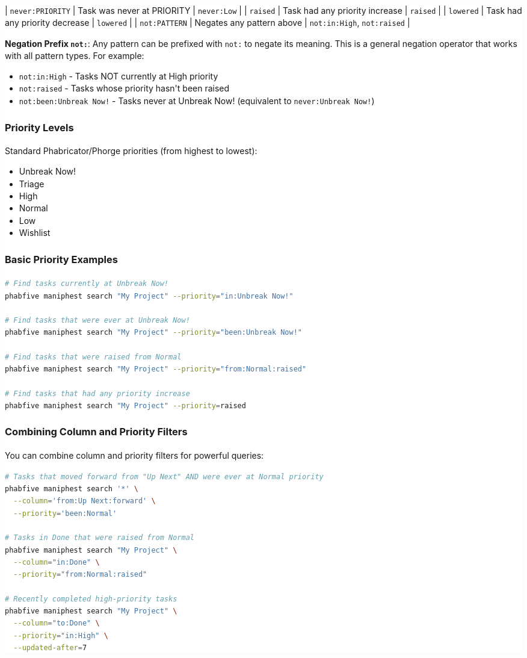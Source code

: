 | `never:PRIORITY` | Task was never at PRIORITY | `never:Low` |
| `raised` | Task had any priority increase | `raised` |
| `lowered` | Task had any priority decrease | `lowered` |
| `not:PATTERN` | Negates any pattern above | `not:in:High`, `not:raised` |

**Negation Prefix `not:`**: Any pattern can be prefixed with `not:` to negate its meaning. This is a general negation operator that works with all pattern types. For example:
- `not:in:High` - Tasks NOT currently at High priority
- `not:raised` - Tasks whose priority hasn't been raised
- `not:been:Unbreak Now!` - Tasks never at Unbreak Now! (equivalent to `never:Unbreak Now!`)

### Priority Levels

Standard Phabricator/Phorge priorities (from highest to lowest):
- Unbreak Now!
- Triage
- High
- Normal
- Low
- Wishlist

### Basic Priority Examples

```bash
# Find tasks currently at Unbreak Now!
phabfive maniphest search "My Project" --priority="in:Unbreak Now!"

# Find tasks that were ever at Unbreak Now!
phabfive maniphest search "My Project" --priority="been:Unbreak Now!"

# Find tasks that were raised from Normal
phabfive maniphest search "My Project" --priority="from:Normal:raised"

# Find tasks that had any priority increase
phabfive maniphest search "My Project" --priority=raised
```

### Combining Column and Priority Filters

You can combine column and priority filters for powerful queries:

```bash
# Tasks that moved forward from "Up Next" AND were ever at Normal priority
phabfive maniphest search '*' \
  --column='from:Up Next:forward' \
  --priority='been:Normal'

# Tasks in Done that were raised from Normal
phabfive maniphest search "My Project" \
  --column="in:Done" \
  --priority="from:Normal:raised"

# Recently completed high-priority tasks
phabfive maniphest search "My Project" \
  --column="to:Done" \
  --priority="in:High" \
  --updated-after=7
```
